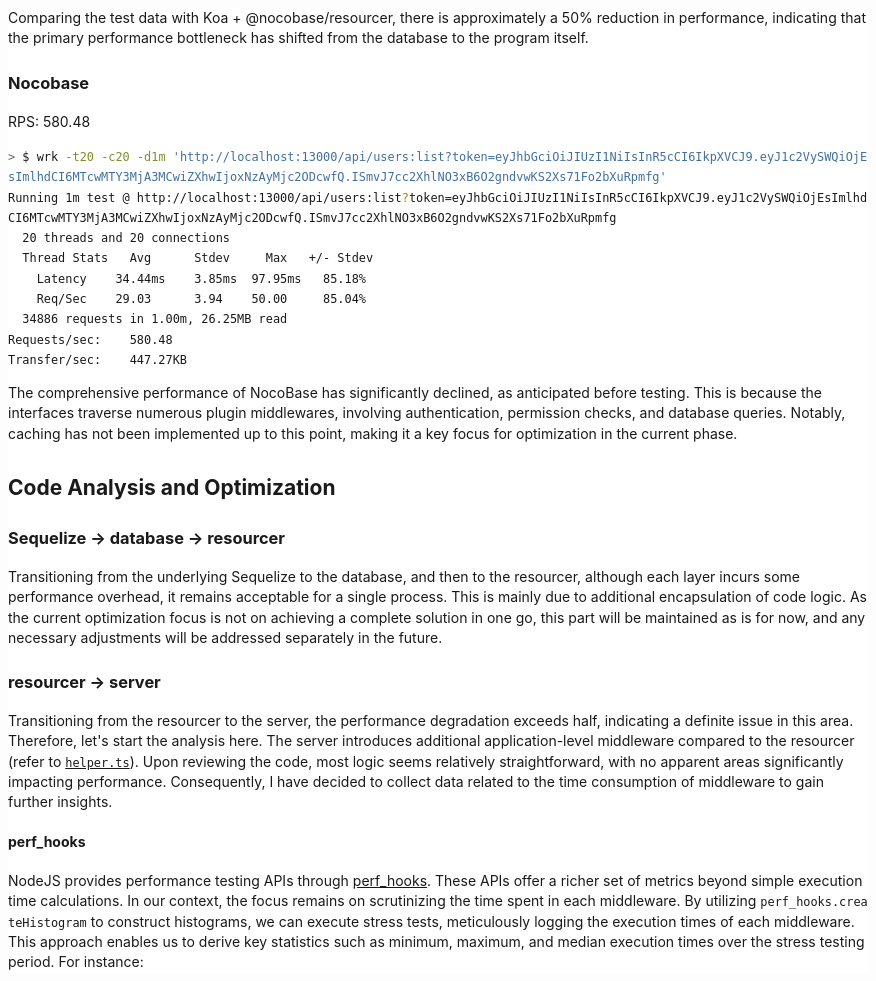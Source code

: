 Comparing the test data with Koa + @nocobase/resourcer, there is approximately a 50% reduction in performance, indicating that the primary performance bottleneck has shifted from the database to the program itself.

### Nocobase

RPS: 580.48

```bash
> $ wrk -t20 -c20 -d1m 'http://localhost:13000/api/users:list?token=eyJhbGciOiJIUzI1NiIsInR5cCI6IkpXVCJ9.eyJ1c2VySWQiOjEsImlhdCI6MTcwMTY3MjA3MCwiZXhwIjoxNzAyMjc2ODcwfQ.ISmvJ7cc2XhlNO3xB6O2gndvwKS2Xs71Fo2bXuRpmfg' 
Running 1m test @ http://localhost:13000/api/users:list?token=eyJhbGciOiJIUzI1NiIsInR5cCI6IkpXVCJ9.eyJ1c2VySWQiOjEsImlhdCI6MTcwMTY3MjA3MCwiZXhwIjoxNzAyMjc2ODcwfQ.ISmvJ7cc2XhlNO3xB6O2gndvwKS2Xs71Fo2bXuRpmfg
  20 threads and 20 connections
  Thread Stats   Avg      Stdev     Max   +/- Stdev
    Latency    34.44ms    3.85ms  97.95ms   85.18%
    Req/Sec    29.03      3.94    50.00     85.04%
  34886 requests in 1.00m, 26.25MB read
Requests/sec:    580.48
Transfer/sec:    447.27KB
```

The comprehensive performance of NocoBase has significantly declined, as anticipated before testing. This is because the interfaces traverse numerous plugin middlewares, involving authentication, permission checks, and database queries. Notably, caching has not been implemented up to this point, making it a key focus for optimization in the current phase.

## Code Analysis and Optimization

### Sequelize -> database -> resourcer

Transitioning from the underlying Sequelize to the database, and then to the resourcer, although each layer incurs some performance overhead, it remains acceptable for a single process. This is mainly due to additional encapsulation of code logic. As the current optimization focus is not on achieving a complete solution in one go, this part will be maintained as is for now, and any necessary adjustments will be addressed separately in the future.

### resourcer -> server

Transitioning from the resourcer to the server, the performance degradation exceeds half, indicating a definite issue in this area. Therefore, let's start the analysis here. The server introduces additional application-level middleware compared to the resourcer (refer to <a href="https://github.com/nocobase/nocobase/blob/main/packages/core/server/src/helper.ts" target="_blank">`helper.ts`</a>). Upon reviewing the code, most logic seems relatively straightforward, with no apparent areas significantly impacting performance. Consequently, I have decided to collect data related to the time consumption of middleware to gain further insights.

#### perf_hooks

NodeJS provides performance testing APIs through <a href="https://nodejs.org/api/perf_hooks.html#perf_hooksperformance" target="_blank">perf_hooks</a>. These APIs offer a richer set of metrics beyond simple execution time calculations. In our context, the focus remains on scrutinizing the time spent in each middleware. By utilizing `perf_hooks.createHistogram` to construct histograms, we can execute stress tests, meticulously logging the execution times of each middleware. This approach enables us to derive key statistics such as minimum, maximum, and median execution times over the stress testing period. For instance:
